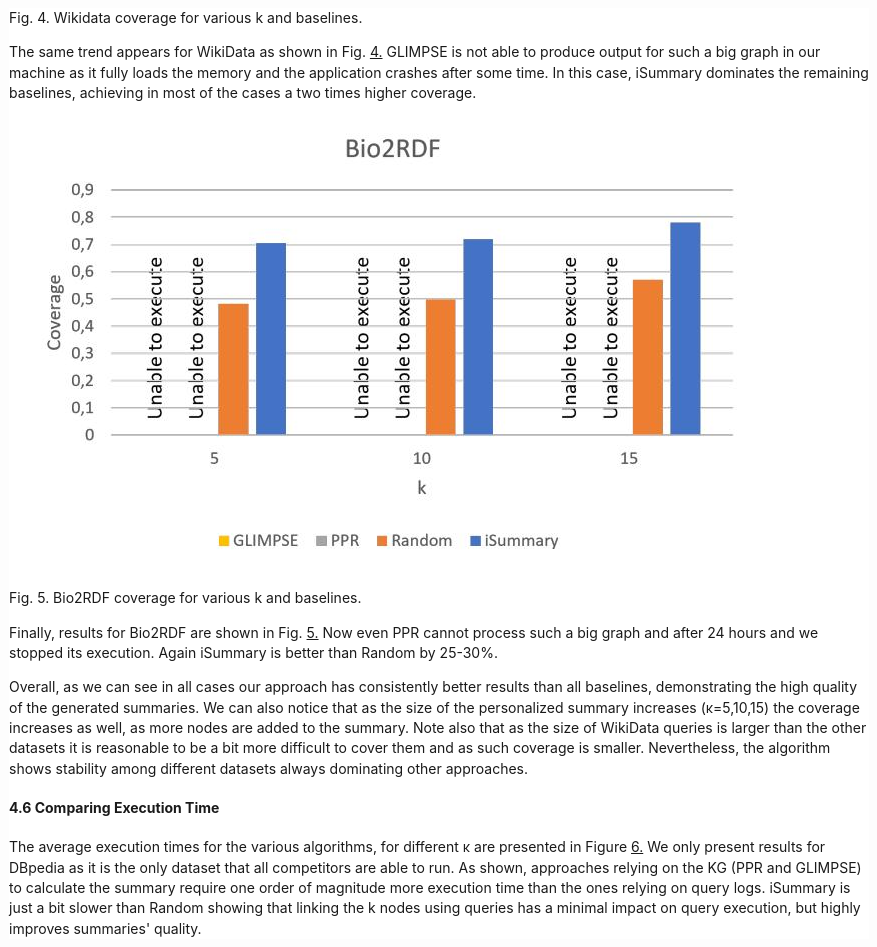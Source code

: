 <span id="page-11-1"></span>Fig. 4. Wikidata coverage for various k and baselines.

The same trend appears for WikiData as shown in Fig. [4.](#page-11-1) GLIMPSE is not able to produce output for such a big graph in our machine as it fully loads the memory and the application crashes after some time. In this case, iSummary dominates the remaining baselines, achieving in most of the cases a two times higher coverage.

![](_page_12_Figure_2.jpeg)

<span id="page-12-0"></span>Fig. 5. Bio2RDF coverage for various k and baselines.

Finally, results for Bio2RDF are shown in Fig. [5.](#page-12-0) Now even PPR cannot process such a big graph and after 24 hours and we stopped its execution. Again iSummary is better than Random by 25-30%.

Overall, as we can see in all cases our approach has consistently better results than all baselines, demonstrating the high quality of the generated summaries. We can also notice that as the size of the personalized summary increases (κ=5,10,15) the coverage increases as well, as more nodes are added to the summary. Note also that as the size of WikiData queries is larger than the other datasets it is reasonable to be a bit more difficult to cover them and as such coverage is smaller. Nevertheless, the algorithm shows stability among different datasets always dominating other approaches.

#### 4.6 Comparing Execution Time

The average execution times for the various algorithms, for different κ are presented in Figure [6.](#page-13-0) We only present results for DBpedia as it is the only dataset that all competitors are able to run. As shown, approaches relying on the KG (PPR and GLIMPSE) to calculate the summary require one order of magnitude more execution time than the ones relying on query logs. iSummary is just a bit slower than Random showing that linking the k nodes using queries has a minimal impact on query execution, but highly improves summaries' quality.
